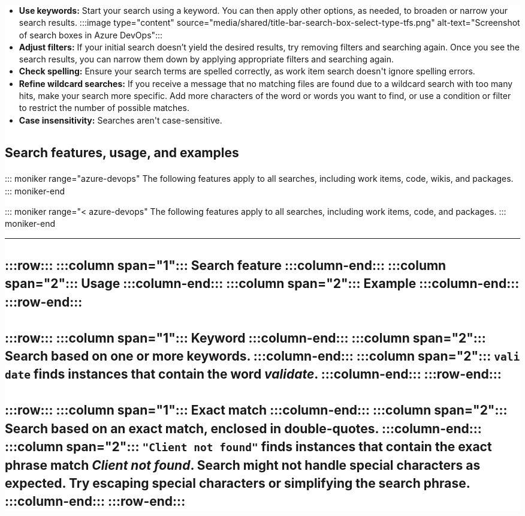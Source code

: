 - **Use keywords:** Start your search using a keyword. You can then apply other options, as needed, to broaden or narrow your search results.
    :::image type="content" source="media/shared/title-bar-search-box-select-type-tfs.png" alt-text="Screenshot of search boxes in Azure DevOps":::
- **Adjust filters:** If your initial search doesn’t yield the desired results, try removing filters and searching again. Once you see the search results, you can narrow them down by applying appropriate filters and searching again.
- **Check spelling:** Ensure your search terms are spelled correctly, as work item search doesn't ignore spelling errors.
- **Refine wildcard searches:** If you receive a message that no matching files are found due to a wildcard search with too many hits, make your search more specific. Add more characters of the word or words you want to find, or use a condition or filter to restrict the number of possible matches.
- **Case insensitivity:** Searches aren't case-sensitive.

## Search features, usage, and examples

::: moniker range="azure-devops"
The following features apply to all searches, including work items, code, wikis, and packages.
::: moniker-end

::: moniker range="< azure-devops"
The following features apply to all searches, including work items, code, and packages.
::: moniker-end

---  
:::row:::
   :::column span="1":::
      **Search feature**
   :::column-end:::
   :::column span="2":::
      **Usage**
   :::column-end:::
   :::column span="2":::
      **Example**
   :::column-end:::
:::row-end:::
---
:::row:::
   :::column span="1":::
      **Keyword**
   :::column-end:::
   :::column span="2":::
      Search based on one or more keywords.
   :::column-end:::
   :::column span="2":::
      `validate` finds instances that contain the word *validate*.
   :::column-end:::
:::row-end:::
---
:::row:::
   :::column span="1":::
      **Exact match**
   :::column-end:::
   :::column span="2":::
      Search based on an exact match, enclosed in double-quotes.
   :::column-end:::
   :::column span="2":::
      `"Client not found"` finds instances that contain the exact phrase match *Client not found*. Search might not handle special characters as expected. Try escaping special characters or simplifying the search phrase.
   :::column-end:::
:::row-end:::
---